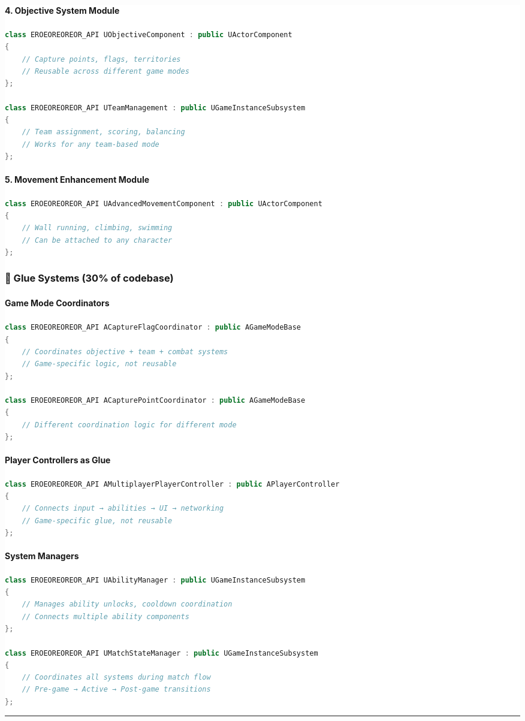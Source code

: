 #### **4. Objective System Module**
```cpp
class EROEOREOREOR_API UObjectiveComponent : public UActorComponent
{
    // Capture points, flags, territories
    // Reusable across different game modes
};

class EROEOREOREOR_API UTeamManagement : public UGameInstanceSubsystem
{
    // Team assignment, scoring, balancing
    // Works for any team-based mode
};
```

#### **5. Movement Enhancement Module**
```cpp
class EROEOREOREOR_API UAdvancedMovementComponent : public UActorComponent
{
    // Wall running, climbing, swimming
    // Can be attached to any character
};
```

### 🔗 Glue Systems (30% of codebase)

#### **Game Mode Coordinators**
```cpp
class EROEOREOREOR_API ACaptureFlagCoordinator : public AGameModeBase
{
    // Coordinates objective + team + combat systems
    // Game-specific logic, not reusable
};

class EROEOREOREOR_API ACapturePointCoordinator : public AGameModeBase
{
    // Different coordination logic for different mode
};
```

#### **Player Controllers as Glue**
```cpp
class EROEOREOREOR_API AMultiplayerPlayerController : public APlayerController
{
    // Connects input → abilities → UI → networking
    // Game-specific glue, not reusable
};
```

#### **System Managers**
```cpp
class EROEOREOREOR_API UAbilityManager : public UGameInstanceSubsystem
{
    // Manages ability unlocks, cooldown coordination
    // Connects multiple ability components
};

class EROEOREOREOR_API UMatchStateManager : public UGameInstanceSubsystem
{
    // Coordinates all systems during match flow
    // Pre-game → Active → Post-game transitions
};
```

---